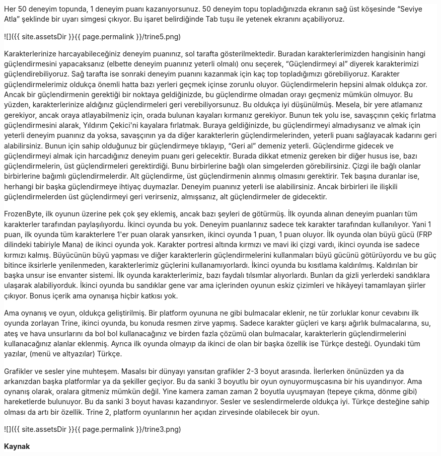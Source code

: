 Her 50 deneyim topunda, 1 deneyim puanı kazanıyorsunuz. 50 deneyim topu topladığınızda ekranın sağ üst köşesinde “Seviye Atla” şeklinde bir uyarı simgesi çıkıyor. Bu işaret belirdiğinde Tab tuşu ile yetenek ekranını açabiliyoruz.


![]({{ site.assetsDir }}{{ page.permalink }}/trine5.png)


Karakterlerinize harcayabileceğiniz deneyim puanınız, sol tarafta gösterilmektedir. Buradan karakterlerimizden hangisinin hangi güçlendirmesini yapacaksanız (elbette deneyim puanınız yeterli olmalı) onu seçerek, “Güçlendirmeyi al” diyerek karakterimizi güçlendirebiliyoruz. Sağ tarafta ise sonraki deneyim puanını kazanmak için kaç top topladığımızı görebiliyoruz. Karakter güçlendirmelerimiz oldukça önemli hatta bazı yerleri geçmek içinse zorunlu oluyor. Güçlendirmelerin hepsini almak oldukça zor. Ancak bir güçlendirmenin gerektiği bir noktaya geldiğinizde, bu güçlendirme olmadan orayı geçmeniz mümkün olmuyor. Bu yüzden, karakterlerinize aldığınız güçlendirmeleri geri verebiliyorsunuz. Bu oldukça iyi düşünülmüş. Mesela, bir yere atlamanız gerekiyor, ancak oraya atlayabilmeniz için, orada bulunan kayaları kırmanız gerekiyor. Bunun tek yolu ise, savaşçının çekiç fırlatma güçlendirmesini alarak, Yıldırım Çekici'ni kayalara fırlatmak. Buraya geldiğinizde, bu güçlendirmeyi almadıysanız ve almak için yeterli deneyim puanınız da yoksa, savaşçının ya da diğer karakterlerin güçlendirmelerinden, yeterli puanı sağlayacak kadarını geri alabilirsiniz. Bunun için sahip olduğunuz bir güçlendirmeye tıklayıp, “Geri al” demeniz yeterli. Güçlendirme gidecek ve güçlendirmeyi almak için harcadığınız deneyim puanı geri gelecektir. Burada dikkat etmeniz gereken bir diğer husus ise, bazı güçlendirmelerin, üst güçlendirmeleri gerektirdiği. Bunu birbirlerine bağlı olan simgelerden görebilirsiniz. Çizgi ile bağlı olanlar birbirlerine bağımlı güçlendirmelerdir. Alt güçlendirme, üst güçlendirmenin alınmış olmasını gerektirir. Tek başına duranlar ise, herhangi bir başka güçlendirmeye ihtiyaç duymazlar. Deneyim puanınız yeterli ise alabilirsiniz. Ancak birbirleri ile ilişkili güçlendirmelerden üst güçlendirmeyi geri verirseniz, almışsanız, alt güçlendirmeler de gidecektir.

FrozenByte, ilk oyunun üzerine pek çok şey eklemiş, ancak bazı şeyleri de götürmüş. İlk oyunda alınan deneyim puanları tüm karakterler tarafından paylaşılıyordu. İkinci oyunda bu yok. Deneyim puanlarınız sadece tek karakter tarafından kullanılıyor. Yani 1 puan, ilk oyunda tüm karakterlere 1'er puan olarak yansırken, ikinci oyunda 1 puan, 1 puan oluyor. İlk oyunda olan büyü gücü (FRP dilindeki tabiriyle Mana) de ikinci oyunda yok. Karakter portresi altında kırmızı ve mavi iki çizgi vardı, ikinci oyunda ise sadece kırmızı kalmış. Büyücünün büyü yapması ve diğer karakterlerin güçlendirmelerini kullanmaları büyü gücünü götürüyordu ve bu güç bitince iksirlerle yenilenmeden, karakterlerimiz güçlerini kullanamıyorlardı. İkinci oyunda bu kısıtlama kaldırılmış. Kaldırılan bir başka unsur ise envanter sistemi. İlk oyunda karakterlerimiz, bazı faydalı tılsımlar alıyorlardı. Bunları da gizli yerlerdeki sandıklara ulaşarak alabiliyorduk. İkinci oyunda bu sandıklar gene var ama içlerinden oyunun eskiz çizimleri ve hikâyeyi tamamlayan şiirler çıkıyor. Bonus içerik ama oynanışa hiçbir katkısı yok.

Ama oynanış ve oyun, oldukça geliştirilmiş. Bir platform oyununa ne gibi bulmacalar eklenir, ne tür zorluklar konur cevabını ilk oyunda zorlayan Trine, ikinci oyunda, bu konuda resmen zirve yapmış. Sadece karakter güçleri ve karşı ağırlık bulmacalarına, su, ateş ve hava unsurlarını da bol bol kullanacağınız ve birden fazla çözümü olan bulmacalar, karakterlerin güçlendirmelerini kullanacağınız alanlar eklenmiş. Ayrıca ilk oyunda olmayıp da ikinci de olan bir başka özellik ise Türkçe desteği. Oyundaki tüm yazılar, (menü ve altyazılar) Türkçe.

Grafikler ve sesler yine muhteşem. Masalsı bir dünyayı yansıtan grafikler 2-3 boyut arasında. İlerlerken önünüzden ya da arkanızdan başka platformlar ya da şekiller geçiyor. Bu da sanki 3 boyutlu bir oyun oynuyormuşcasına bir his uyandırıyor. Ama oynanış olarak, oralara gitmeniz mümkün değil. Yine kamera zaman zaman 2 boyutla uyuşmayan (tepeye çıkma, dönme gibi) hareketlerde bulunuyor. Bu da sanki 3 boyut havası kazandırıyor. Sesler ve seslendirmelerde oldukça iyi. Türkçe desteğine sahip olması da artı bir özellik. Trine 2, platform oyunlarının her açıdan zirvesinde olabilecek bir oyun.


![]({{ site.assetsDir }}{{ page.permalink }}/trine3.png)

**Kaynak**
[^1]: <http://trine2.com/site/>
